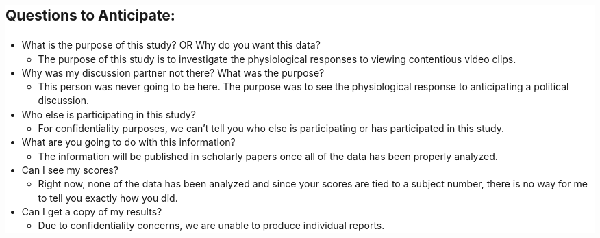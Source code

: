 
## Questions to Anticipate:

* What is the purpose of this study? OR Why do you want this data?
    * The purpose of this study is to investigate the physiological responses to viewing contentious video clips.
* Why was my discussion partner not there? What was the purpose?
    * This person was never going to be here. The purpose was to see the physiological response to anticipating a political discussion.
* Who else is participating in this study?
    * For confidentiality purposes, we can’t tell you who else is participating or has participated in this study.
* What are you going to do with this information?
    * The information will be published in scholarly papers once all of the data has been properly analyzed.
* Can I see my scores?
    * Right now, none of the data has been analyzed and since your scores are tied to a subject number, there is no way for me to tell you exactly how you did.
* Can I get a copy of my results?
    * Due to confidentiality concerns, we are unable to produce individual reports.

